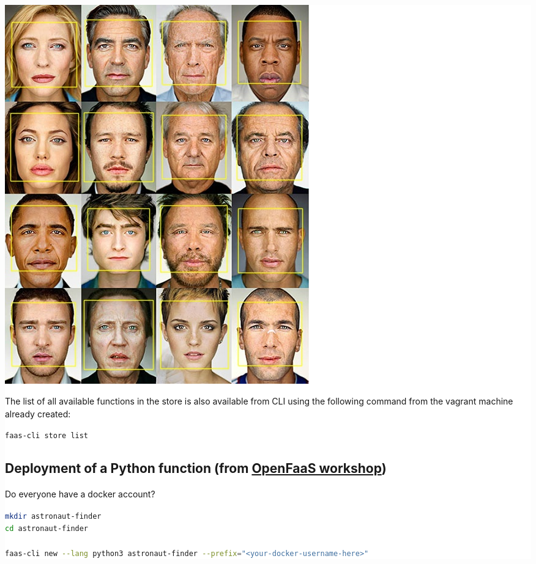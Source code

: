 ![New function](img/openfaasstartup_example_result.jpg)

The list of all available functions in the store is also available from CLI using the following command from the vagrant machine already created:

```bash
faas-cli store list
```

## Deployment of a Python function (from [OpenFaaS workshop](https://github.com/openfaas/workshop/blob/master/lab3.md#example-function-astronaut-finder))

Do everyone have a docker account?

```bash
mkdir astronaut-finder
cd astronaut-finder

faas-cli new --lang python3 astronaut-finder --prefix="<your-docker-username-here>"
```
